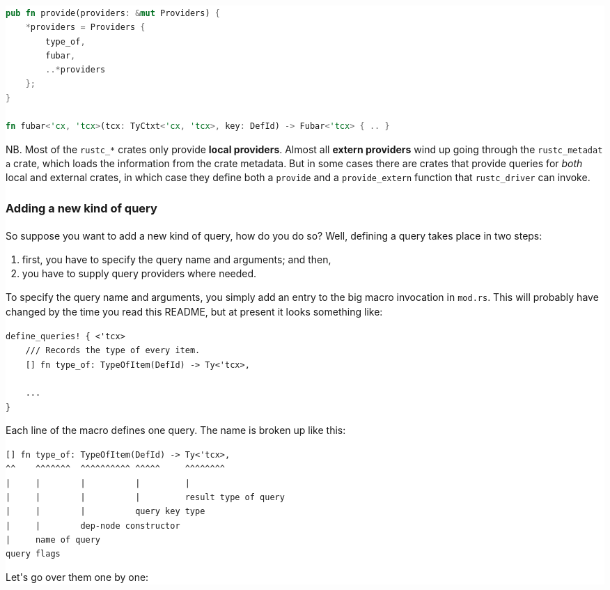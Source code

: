 ```rust
pub fn provide(providers: &mut Providers) {
    *providers = Providers {
        type_of,
        fubar,
        ..*providers
    };
}

fn fubar<'cx, 'tcx>(tcx: TyCtxt<'cx, 'tcx>, key: DefId) -> Fubar<'tcx> { .. }
```

NB. Most of the `rustc_*` crates only provide **local
providers**. Almost all **extern providers** wind up going through the
`rustc_metadata` crate, which loads the information from the crate
metadata.  But in some cases there are crates that provide queries for
*both* local and external crates, in which case they define both a
`provide` and a `provide_extern` function that `rustc_driver` can
invoke.

### Adding a new kind of query

So suppose you want to add a new kind of query, how do you do so?
Well, defining a query takes place in two steps:

1. first, you have to specify the query name and arguments; and then,
2. you have to supply query providers where needed.

To specify the query name and arguments, you simply add an entry
to the big macro invocation in `mod.rs`. This will probably have changed
by the time you read this README, but at present it looks something
like:

```
define_queries! { <'tcx>
    /// Records the type of every item.
    [] fn type_of: TypeOfItem(DefId) -> Ty<'tcx>,

    ...
}
```

Each line of the macro defines one query. The name is broken up like this:

```
[] fn type_of: TypeOfItem(DefId) -> Ty<'tcx>,
^^    ^^^^^^^  ^^^^^^^^^^ ^^^^^     ^^^^^^^^
|     |        |          |         |
|     |        |          |         result type of query
|     |        |          query key type
|     |        dep-node constructor
|     name of query
query flags
```

Let's go over them one by one:
